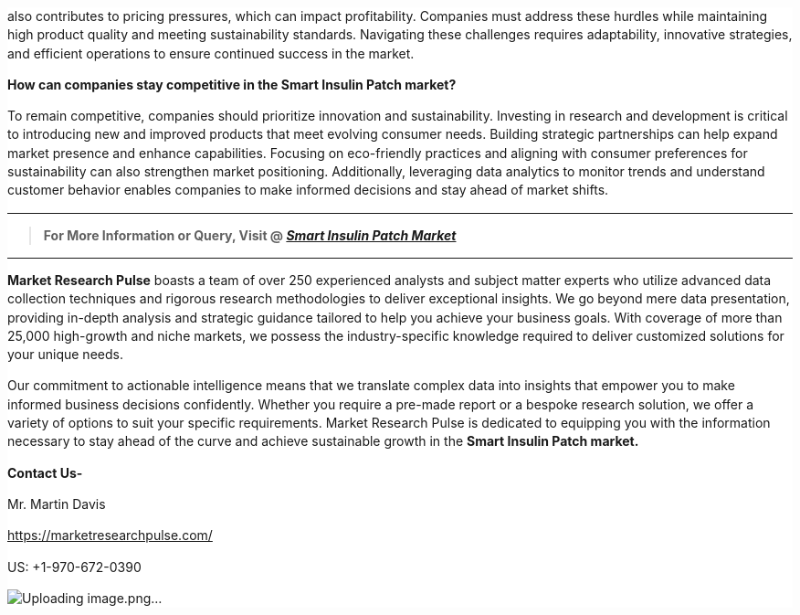 also contributes to pricing pressures, which can impact profitability. Companies must address these hurdles while maintaining high product quality and meeting sustainability standards. Navigating these challenges requires adaptability, innovative strategies, and efficient operations to ensure continued success in the market.</p><p><strong>How can companies stay competitive in the Smart Insulin Patch market?</strong></p><p>To remain competitive, companies should prioritize innovation and sustainability. Investing in research and development is critical to introducing new and improved products that meet evolving consumer needs. Building strategic partnerships can help expand market presence and enhance capabilities. Focusing on eco-friendly practices and aligning with consumer preferences for sustainability can also strengthen market positioning. Additionally, leveraging data analytics to monitor trends and understand customer behavior enables companies to make informed decisions and stay ahead of market shifts.</p><hr /><blockquote><p><strong>For More Information or Query, Visit @&nbsp;<em><a href="https://marketresearchpulse.com/report/11944/smart-insulin-patch-market?utm_source=Linkedin&utm_medium=091">Smart Insulin Patch Market</a></em></strong></p></blockquote><hr /><p><strong>Market Research Pulse</strong> boasts a team of over 250 experienced analysts and subject matter experts who utilize advanced data collection techniques and rigorous research methodologies to deliver exceptional insights. We go beyond mere data presentation, providing in-depth analysis and strategic guidance tailored to help you achieve your business goals. With coverage of more than 25,000 high-growth and niche markets, we possess the industry-specific knowledge required to deliver customized solutions for your unique needs.</p><p>Our commitment to actionable intelligence means that we translate complex data into insights that empower you to make informed business decisions confidently. Whether you require a pre-made report or a bespoke research solution, we offer a variety of options to suit your specific requirements. Market Research Pulse is dedicated to equipping you with the information necessary to stay ahead of the curve and achieve sustainable growth in the <strong>Smart Insulin Patch market.</strong></p><p><strong>Contact Us-</strong></p><p>Mr. Martin Davis</p><p>https://marketresearchpulse.com/</p><p>US: +1-970-672-0390</p>
![Uploading image.png…]()

